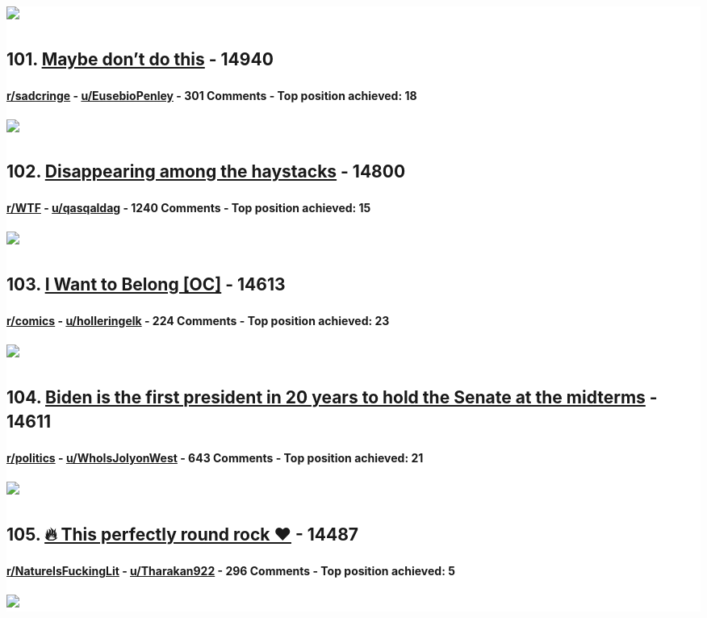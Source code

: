 <a href="https://v.redd.it/igvmoz6gpg0a1"><img src="https://b.thumbs.redditmedia.com/wHDc4J1WZuibDwpIKR5jHAf2Mv6ax60m5GwL14T_fqU.jpg"></img></a>

## 101. [Maybe don’t do this](http://reddit.com/r/sadcringe/comments/yxtlf1/maybe_dont_do_this/) - 14940
#### [r/sadcringe](http://reddit.com/r/sadcringe) - [u/EusebioPenley](http://reddit.com/u/EusebioPenley) - 301 Comments - Top position achieved: 18

<a href="https://i.redd.it/dblgtuxp7j0a1.jpg"><img src="https://b.thumbs.redditmedia.com/68jHyOeYkAf4AiHa74ucuy162UXvdkf7prCHNYTzMUg.jpg"></img></a>

## 102. [Disappearing among the haystacks](http://reddit.com/r/WTF/comments/yxsry6/disappearing_among_the_haystacks/) - 14800
#### [r/WTF](http://reddit.com/r/WTF) - [u/qasqaldag](http://reddit.com/u/qasqaldag) - 1240 Comments - Top position achieved: 15

<a href="https://v.redd.it/0wg5v8g92j0a1"><img src="https://b.thumbs.redditmedia.com/NucraEm0G_-nGfJ05W_qXV6P1c5YSyS_M5ZXxmXCC3g.jpg"></img></a>

## 103. [I Want to Belong [OC]](http://reddit.com/r/comics/comments/yxoei5/i_want_to_belong_oc/) - 14613
#### [r/comics](http://reddit.com/r/comics) - [u/holleringelk](http://reddit.com/u/holleringelk) - 224 Comments - Top position achieved: 23

<a href="https://i.redd.it/2se1kijbyh0a1.png"><img src="https://b.thumbs.redditmedia.com/Iha65ygIDyIIr0fGZME5wVO1W8OQ7dphIQCh74lFSCU.jpg"></img></a>

## 104. [Biden is the first president in 20 years to hold the Senate at the midterms](http://reddit.com/r/politics/comments/yxp1bt/biden_is_the_first_president_in_20_years_to_hold/) - 14611
#### [r/politics](http://reddit.com/r/politics) - [u/WhoIsJolyonWest](http://reddit.com/u/WhoIsJolyonWest) - 643 Comments - Top position achieved: 21

<a href="https://qz.com/biden-is-the-first-president-in-20-years-to-hold-the-se-1849778861"><img src="https://b.thumbs.redditmedia.com/TUT5BLXY3iQYV_gVcLPkRln4_2FW_0-DX3K89sD2muk.jpg"></img></a>

## 105. [🔥 This perfectly round rock ❤](http://reddit.com/r/NatureIsFuckingLit/comments/yy6w1g/this_perfectly_round_rock/) - 14487
#### [r/NatureIsFuckingLit](http://reddit.com/r/NatureIsFuckingLit) - [u/Tharakan922](http://reddit.com/u/Tharakan922) - 296 Comments - Top position achieved: 5

<a href="https://i.redd.it/0cw0cxznyl0a1.jpg"><img src="https://b.thumbs.redditmedia.com/1OXol5hReWo9dUYuwt7pn5HUM5FMpiW3R0znLQMOmkU.jpg"></img></a>
